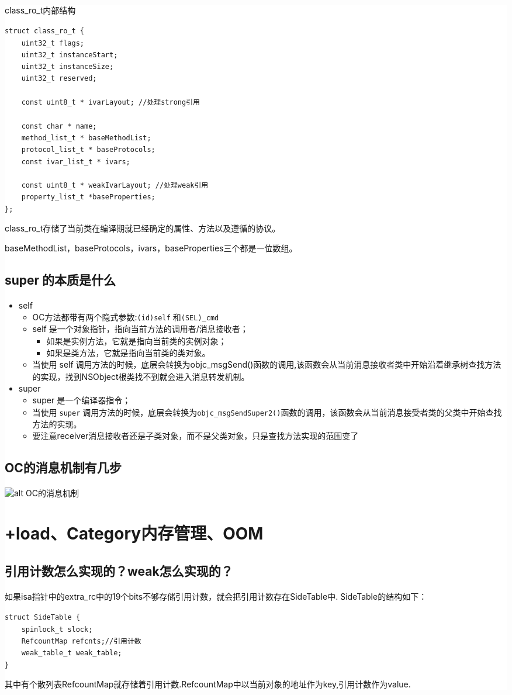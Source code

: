 class_ro_t内部结构

```
struct class_ro_t {  
    uint32_t flags;
    uint32_t instanceStart;
    uint32_t instanceSize;
    uint32_t reserved;

    const uint8_t * ivarLayout; //处理strong引用

    const char * name;
    method_list_t * baseMethodList;
    protocol_list_t * baseProtocols;
    const ivar_list_t * ivars;

    const uint8_t * weakIvarLayout; //处理weak引用
    property_list_t *baseProperties;
};

```
class_ro_t存储了当前类在编译期就已经确定的属性、方法以及遵循的协议。

baseMethodList，baseProtocols，ivars，baseProperties三个都是一位数组。

## super 的本质是什么
- self
  - OC方法都带有两个隐式参数:`(id)self` 和`(SEL)_cmd`
  - self 是一个对象指针，指向当前方法的调用者/消息接收者；
    - 如果是实例方法，它就是指向当前类的实例对象；
    - 如果是类方法，它就是指向当前类的类对象。
  - 当使用 self 调用方法的时候，底层会转换为objc_msgSend()函数的调用,该函数会从当前消息接收者类中开始沿着继承树查找方法的实现，找到NSObject根类找不到就会进入消息转发机制。
- super
  - super 是一个编译器指令；
  - 当使用 `super` 调用方法的时候，底层会转换为`objc_msgSendSuper2()`函数的调用，该函数会从当前消息接受者类的父类中开始查找方法的实现。
  - 要注意receiver消息接收者还是子类对象，而不是父类对象，只是查找方法实现的范围变了

## OC的消息机制有几步
![alt OC的消息机制](https://ask.qcloudimg.com/http-save/7176906/hwe6qeh6xx.png?imageView2/2/w/1620)

# +load、Category内存管理、OOM

## 引用计数怎么实现的？weak怎么实现的？
如果isa指针中的extra_rc中的19个bits不够存储引用计数，就会把引用计数存在SideTable中.
SideTable的结构如下：
```
struct SideTable {
    spinlock_t slock;
    RefcountMap refcnts;//引用计数
    weak_table_t weak_table;
}
```
其中有个散列表RefcountMap就存储着引用计数.RefcountMap中以当前对象的地址作为key,引用计数作为value.

